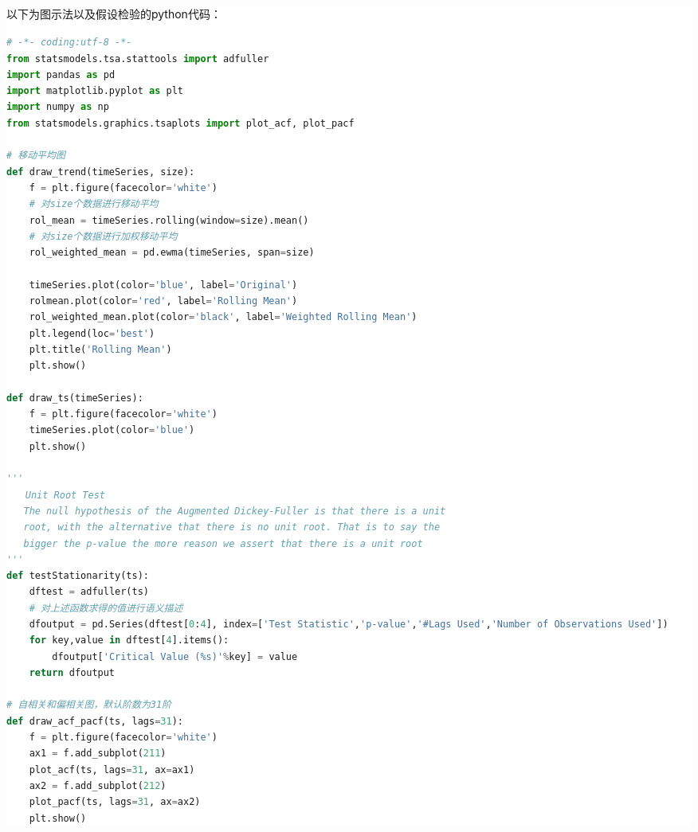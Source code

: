 以下为图示法以及假设检验的python代码：

```python
# -*- coding:utf-8 -*-
from statsmodels.tsa.stattools import adfuller
import pandas as pd
import matplotlib.pyplot as plt
import numpy as np
from statsmodels.graphics.tsaplots import plot_acf, plot_pacf

# 移动平均图
def draw_trend(timeSeries, size):
    f = plt.figure(facecolor='white')
    # 对size个数据进行移动平均
    rol_mean = timeSeries.rolling(window=size).mean()
    # 对size个数据进行加权移动平均
    rol_weighted_mean = pd.ewma(timeSeries, span=size)

    timeSeries.plot(color='blue', label='Original')
    rolmean.plot(color='red', label='Rolling Mean')
    rol_weighted_mean.plot(color='black', label='Weighted Rolling Mean')
    plt.legend(loc='best')
    plt.title('Rolling Mean')
    plt.show()

def draw_ts(timeSeries):
    f = plt.figure(facecolor='white')
    timeSeries.plot(color='blue')
    plt.show()

'''
　　Unit Root Test
   The null hypothesis of the Augmented Dickey-Fuller is that there is a unit
   root, with the alternative that there is no unit root. That is to say the
   bigger the p-value the more reason we assert that there is a unit root
'''
def testStationarity(ts):
    dftest = adfuller(ts)
    # 对上述函数求得的值进行语义描述
    dfoutput = pd.Series(dftest[0:4], index=['Test Statistic','p-value','#Lags Used','Number of Observations Used'])
    for key,value in dftest[4].items():
        dfoutput['Critical Value (%s)'%key] = value
    return dfoutput

# 自相关和偏相关图，默认阶数为31阶
def draw_acf_pacf(ts, lags=31):
    f = plt.figure(facecolor='white')
    ax1 = f.add_subplot(211)
    plot_acf(ts, lags=31, ax=ax1)
    ax2 = f.add_subplot(212)
    plot_pacf(ts, lags=31, ax=ax2)
    plt.show()
```
